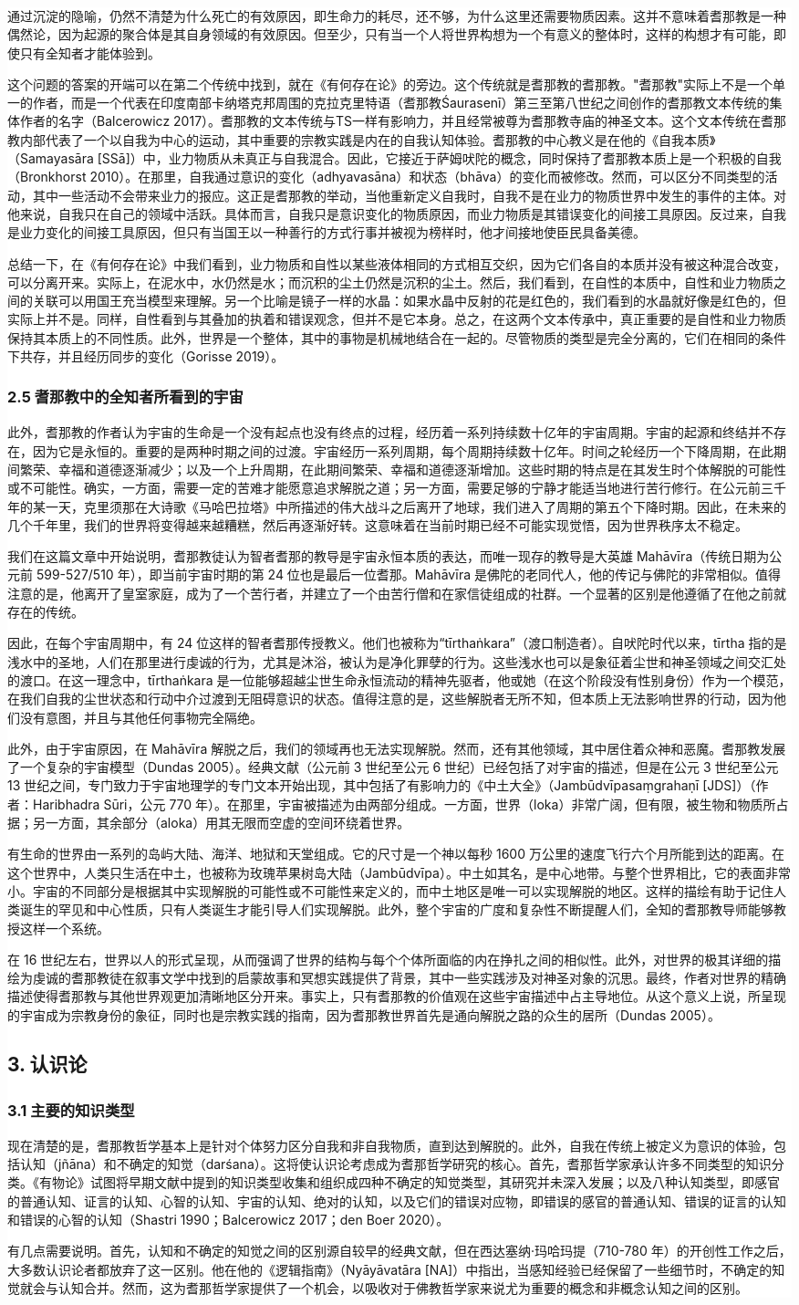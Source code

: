通过沉淀的隐喻，仍然不清楚为什么死亡的有效原因，即生命力的耗尽，还不够，为什么这里还需要物质因素。这并不意味着耆那教是一种偶然论，因为起源的聚合体是其自身领域的有效原因。但至少，只有当一个人将世界构想为一个有意义的整体时，这样的构想才有可能，即使只有全知者才能体验到。

这个问题的答案的开端可以在第二个传统中找到，就在《有何存在论》的旁边。这个传统就是耆那教的耆那教。"耆那教"实际上不是一个单一的作者，而是一个代表在印度南部卡纳塔克邦周围的克拉克里特语（耆那教Śaurasenī）第三至第八世纪之间创作的耆那教文本传统的集体作者的名字（Balcerowicz 2017）。耆那教的文本传统与TS一样有影响力，并且经常被尊为耆那教寺庙的神圣文本。这个文本传统在耆那教内部代表了一个以自我为中心的运动，其中重要的宗教实践是内在的自我认知体验。耆那教的中心教义是在他的《自我本质》（Samayasāra [SSā]）中，业力物质从未真正与自我混合。因此，它接近于萨姆吠陀的概念，同时保持了耆那教本质上是一个积极的自我（Bronkhorst 2010）。在那里，自我通过意识的变化（adhyavasāna）和状态（bhāva）的变化而被修改。然而，可以区分不同类型的活动，其中一些活动不会带来业力的报应。这正是耆那教的举动，当他重新定义自我时，自我不是在业力的物质世界中发生的事件的主体。对他来说，自我只在自己的领域中活跃。具体而言，自我只是意识变化的物质原因，而业力物质是其错误变化的间接工具原因。反过来，自我是业力变化的间接工具原因，但只有当国王以一种善行的方式行事并被视为榜样时，他才间接地使臣民具备美德。

总结一下，在《有何存在论》中我们看到，业力物质和自性以某些液体相同的方式相互交织，因为它们各自的本质并没有被这种混合改变，可以分离开来。实际上，在泥水中，水仍然是水；而沉积的尘土仍然是沉积的尘土。然后，我们看到，在自性的本质中，自性和业力物质之间的关联可以用国王充当模型来理解。另一个比喻是镜子一样的水晶：如果水晶中反射的花是红色的，我们看到的水晶就好像是红色的，但实际上并不是。同样，自性看到与其叠加的执着和错误观念，但并不是它本身。总之，在这两个文本传承中，真正重要的是自性和业力物质保持其本质上的不同性质。此外，世界是一个整体，其中的事物是机械地结合在一起的。尽管物质的类型是完全分离的，它们在相同的条件下共存，并且经历同步的变化（Gorisse 2019）。

### 2.5 耆那教中的全知者所看到的宇宙

此外，耆那教的作者认为宇宙的生命是一个没有起点也没有终点的过程，经历着一系列持续数十亿年的宇宙周期。宇宙的起源和终结并不存在，因为它是永恒的。重要的是两种时期之间的过渡。宇宙经历一系列周期，每个周期持续数十亿年。时间之轮经历一个下降周期，在此期间繁荣、幸福和道德逐渐减少；以及一个上升周期，在此期间繁荣、幸福和道德逐渐增加。这些时期的特点是在其发生时个体解脱的可能性或不可能性。确实，一方面，需要一定的苦难才能愿意追求解脱之道；另一方面，需要足够的宁静才能适当地进行苦行修行。在公元前三千年的某一天，克里须那在大诗歌《马哈巴拉塔》中所描述的伟大战斗之后离开了地球，我们进入了周期的第五个下降时期。因此，在未来的几个千年里，我们的世界将变得越来越糟糕，然后再逐渐好转。这意味着在当前时期已经不可能实现觉悟，因为世界秩序太不稳定。

我们在这篇文章中开始说明，耆那教徒认为智者耆那的教导是宇宙永恒本质的表达，而唯一现存的教导是大英雄 Mahāvīra（传统日期为公元前 599-527/510 年），即当前宇宙时期的第 24 位也是最后一位耆那。Mahāvīra 是佛陀的老同代人，他的传记与佛陀的非常相似。值得注意的是，他离开了皇室家庭，成为了一个苦行者，并建立了一个由苦行僧和在家信徒组成的社群。一个显著的区别是他遵循了在他之前就存在的传统。

因此，在每个宇宙周期中，有 24 位这样的智者耆那传授教义。他们也被称为“tīrthaṅkara”（渡口制造者）。自吠陀时代以来，tīrtha 指的是浅水中的圣地，人们在那里进行虔诚的行为，尤其是沐浴，被认为是净化罪孽的行为。这些浅水也可以是象征着尘世和神圣领域之间交汇处的渡口。在这一理念中，tīrthaṅkara 是一位能够超越尘世生命永恒流动的精神先驱者，他或她（在这个阶段没有性别身份）作为一个模范，在我们自我的尘世状态和行动中介过渡到无阻碍意识的状态。值得注意的是，这些解脱者无所不知，但本质上无法影响世界的行动，因为他们没有意图，并且与其他任何事物完全隔绝。

此外，由于宇宙原因，在 Mahāvīra 解脱之后，我们的领域再也无法实现解脱。然而，还有其他领域，其中居住着众神和恶魔。耆那教发展了一个复杂的宇宙模型（Dundas 2005）。经典文献（公元前 3 世纪至公元 6 世纪）已经包括了对宇宙的描述，但是在公元 3 世纪至公元 13 世纪之间，专门致力于宇宙地理学的专门文本开始出现，其中包括了有影响力的《中土大全》（Jambūdvīpasaṃgrahaṇī [JDS]）（作者：Haribhadra Sūri，公元 770 年）。在那里，宇宙被描述为由两部分组成。一方面，世界（loka）非常广阔，但有限，被生物和物质所占据；另一方面，其余部分（aloka）用其无限而空虚的空间环绕着世界。

有生命的世界由一系列的岛屿大陆、海洋、地狱和天堂组成。它的尺寸是一个神以每秒 1600 万公里的速度飞行六个月所能到达的距离。在这个世界中，人类只生活在中土，也被称为玫瑰苹果树岛大陆（Jambūdvīpa）。中土如其名，是中心地带。与整个世界相比，它的表面非常小。宇宙的不同部分是根据其中实现解脱的可能性或不可能性来定义的，而中土地区是唯一可以实现解脱的地区。这样的描绘有助于记住人类诞生的罕见和中心性质，只有人类诞生才能引导人们实现解脱。此外，整个宇宙的广度和复杂性不断提醒人们，全知的耆那教导师能够教授这样一个系统。

在 16 世纪左右，世界以人的形式呈现，从而强调了世界的结构与每个个体所面临的内在挣扎之间的相似性。此外，对世界的极其详细的描绘为虔诚的耆那教徒在叙事文学中找到的启蒙故事和冥想实践提供了背景，其中一些实践涉及对神圣对象的沉思。最终，作者对世界的精确描述使得耆那教与其他世界观更加清晰地区分开来。事实上，只有耆那教的价值观在这些宇宙描述中占主导地位。从这个意义上说，所呈现的宇宙成为宗教身份的象征，同时也是宗教实践的指南，因为耆那教世界首先是通向解脱之路的众生的居所（Dundas 2005）。

## 3. 认识论

### 3.1 主要的知识类型

现在清楚的是，耆那教哲学基本上是针对个体努力区分自我和非自我物质，直到达到解脱的。此外，自我在传统上被定义为意识的体验，包括认知（jñāna）和不确定的知觉（darśana）。这将使认识论考虑成为耆那哲学研究的核心。首先，耆那哲学家承认许多不同类型的知识分类。《有物论》试图将早期文献中提到的知识类型收集和组织成四种不确定的知觉类型，其研究并未深入发展；以及八种认知类型，即感官的普通认知、证言的认知、心智的认知、宇宙的认知、绝对的认知，以及它们的错误对应物，即错误的感官的普通认知、错误的证言的认知和错误的心智的认知（Shastri 1990；Balcerowicz 2017；den Boer 2020）。

有几点需要说明。首先，认知和不确定的知觉之间的区别源自较早的经典文献，但在西达塞纳·玛哈玛提（710-780 年）的开创性工作之后，大多数认识论者都放弃了这一区别。他在他的《逻辑指南》（Nyāyāvatāra [NA]）中指出，当感知经验已经保留了一些细节时，不确定的知觉就会与认知合并。然而，这为耆那哲学家提供了一个机会，以吸收对于佛教哲学家来说尤为重要的概念和非概念认知之间的区别。
